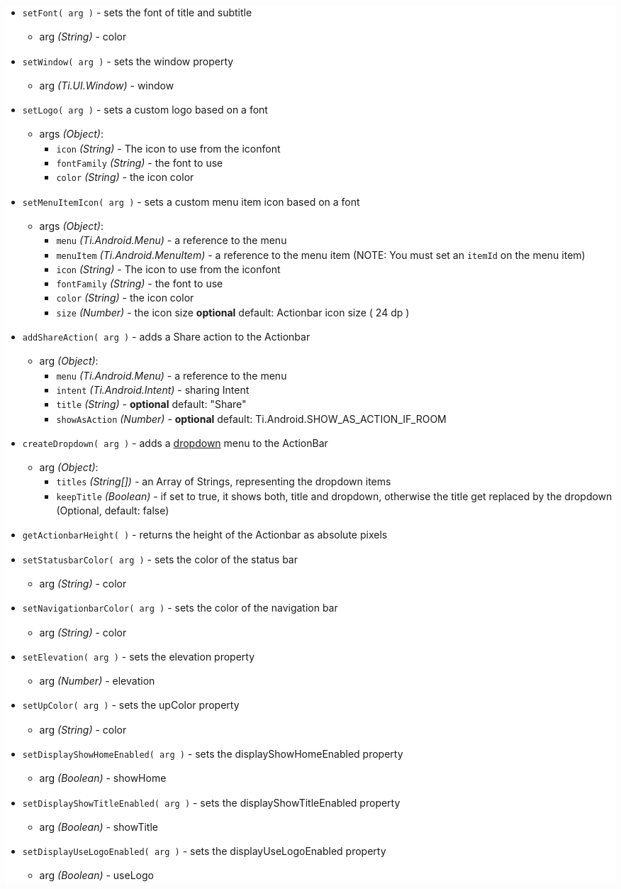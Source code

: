 * `setFont( arg )` - sets the font of title and subtitle
    * arg _(String)_ - color
    
* `setWindow( arg )` - sets the window property
    * arg _(Ti.UI.Window)_ - window
    
* `setLogo( arg )` - sets a custom logo based on a font
	* args _(Object)_:
		* `icon` _(String)_ - The icon to use from the iconfont
		* `fontFamily` _(String)_ - the font to use
		* `color` _(String)_ - the icon color
    
* `setMenuItemIcon( arg )` - sets a custom menu item icon based on a font
	* args _(Object)_:
		* `menu` _(Ti.Android.Menu)_ - a reference to the menu
		* `menuItem` _(Ti.Android.MenuItem)_ - a reference to the menu item (NOTE: You must set an `itemId` on the menu item)
		* `icon` _(String)_ - The icon to use from the iconfont
		* `fontFamily` _(String)_ - the font to use
		* `color` _(String)_ - the icon color
		* `size` _(Number)_ - the icon size __optional__ default: Actionbar icon size ( 24 dp )

* `addShareAction( arg )` - adds a Share action to the Actionbar

    * arg _(Object)_:
        * `menu` _(Ti.Android.Menu)_ - a reference to the menu
        * `intent` _(Ti.Android.Intent)_ - sharing Intent
        * `title` _(String)_ - __optional__ default: "Share"
        * `showAsAction` _(Number)_ - __optional__ default: Ti.Android.SHOW_AS_ACTION_IF_ROOM

* `createDropdown( arg )` - adds a [dropdown](#4-dropdown) menu to the ActionBar

    * arg _(Object)_:
        * `titles` _(String[])_ - an Array of Strings, representing the dropdown items
        * `keepTitle` _(Boolean)_ - if set to true, it shows both, title and dropdown, otherwise the title get replaced by the dropdown (Optional, default: false)
        
* `getActionbarHeight( )`  - returns the height of the Actionbar as absolute pixels

* `setStatusbarColor( arg )` - sets the color of the status bar
    * arg _(String)_ - color
    
* `setNavigationbarColor( arg )` - sets the color of the navigation bar
    * arg _(String)_ - color
        
* `setElevation( arg )` - sets the elevation property
    * arg _(Number)_ - elevation
    
* `setUpColor( arg )` - sets the upColor property
    * arg _(String)_ - color

* `setDisplayShowHomeEnabled( arg )` - sets the displayShowHomeEnabled property
    * arg _(Boolean)_ - showHome

* `setDisplayShowTitleEnabled( arg )` - sets the displayShowTitleEnabled property
    * arg _(Boolean)_ - showTitle

* `setDisplayUseLogoEnabled( arg )` - sets the displayUseLogoEnabled property
    * arg _(Boolean)_ - useLogo
